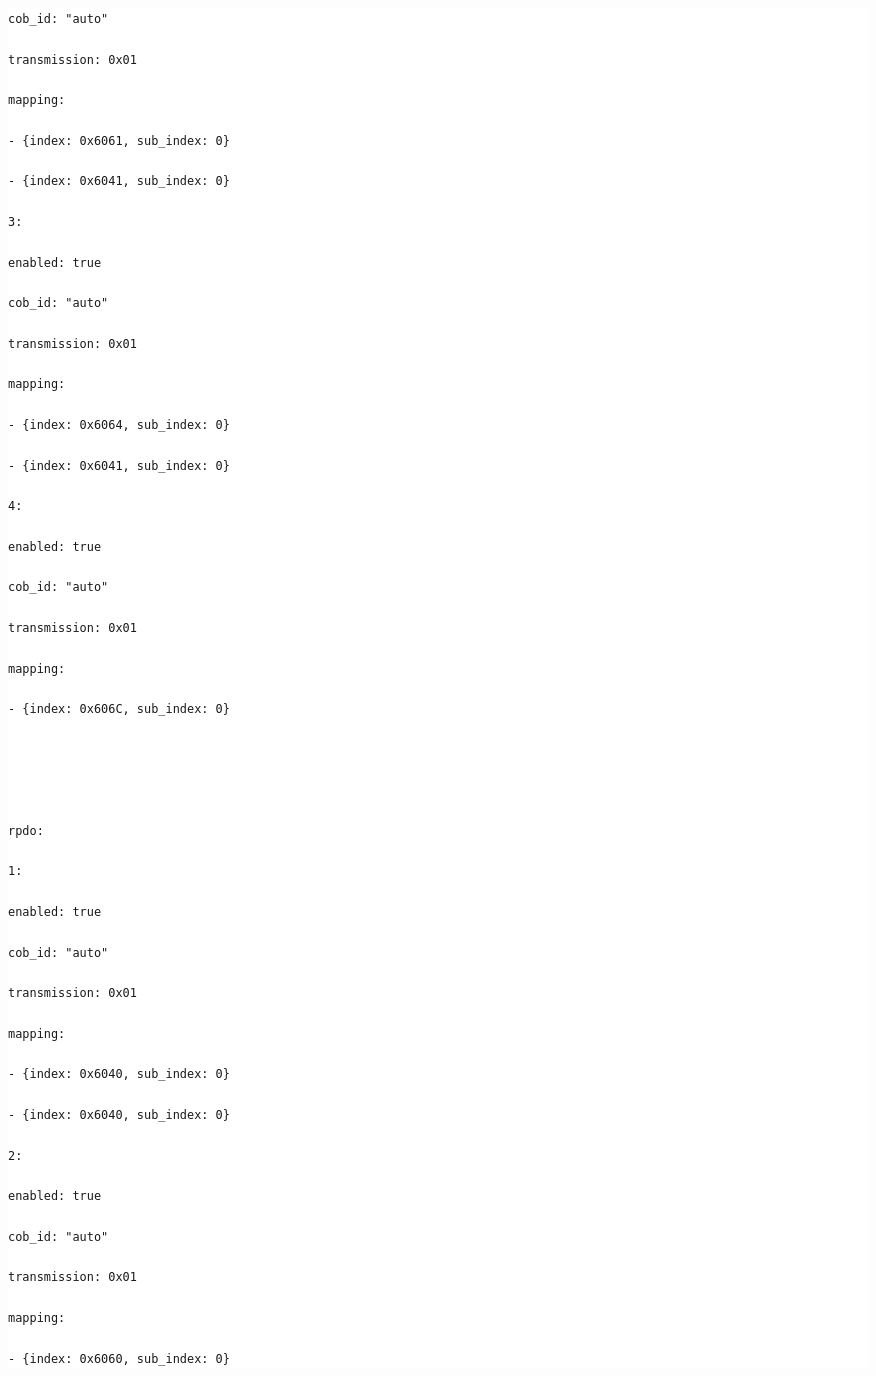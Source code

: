     cob_id: "auto" 
    
    transmission: 0x01 
    
    mapping: 
    
    - {index: 0x6061, sub_index: 0}  
    
    - {index: 0x6041, sub_index: 0}  
    
    3: 
    
    enabled: true 
    
    cob_id: "auto" 
    
    transmission: 0x01 
    
    mapping: 
    
    - {index: 0x6064, sub_index: 0}  
    
    - {index: 0x6041, sub_index: 0}  
    
    4: 
    
    enabled: true 
    
    cob_id: "auto" 
    
    transmission: 0x01 
    
    mapping: 
    
    - {index: 0x606C, sub_index: 0}  
    
     
     
     
    
    rpdo:  
    
    1: 
    
    enabled: true 
    
    cob_id: "auto" 
    
    transmission: 0x01 
    
    mapping: 
    
    - {index: 0x6040, sub_index: 0}  
    
    - {index: 0x6040, sub_index: 0}  
    
    2: 
    
    enabled: true 
    
    cob_id: "auto" 
    
    transmission: 0x01 
    
    mapping: 
    
    - {index: 0x6060, sub_index: 0}  
    